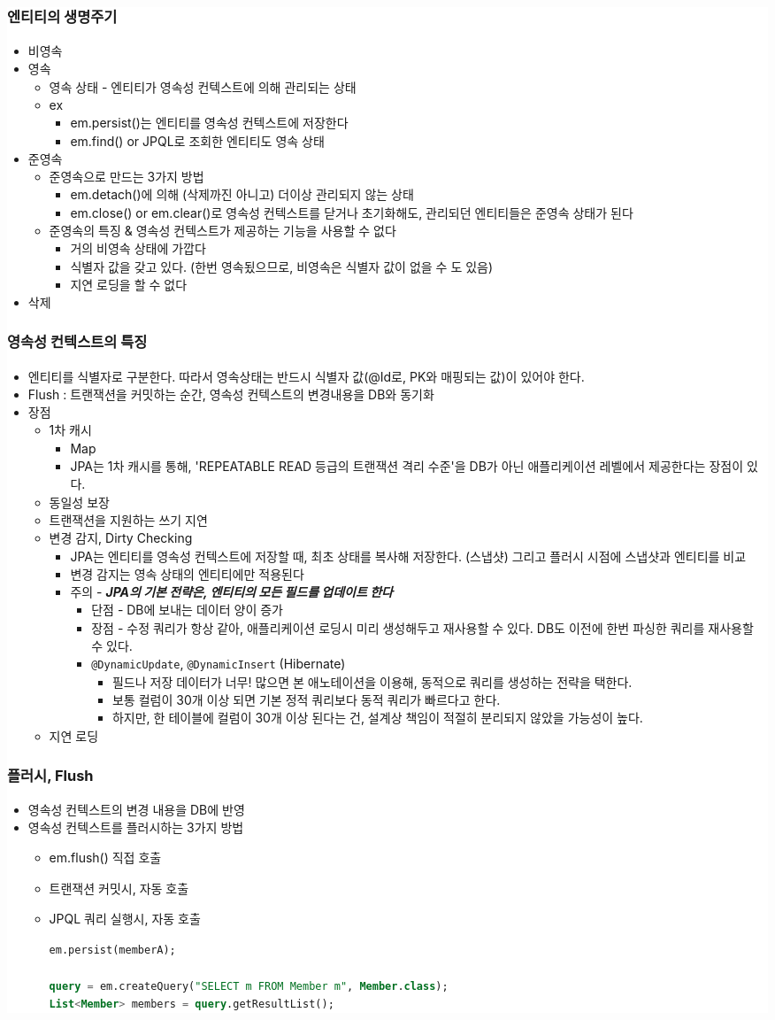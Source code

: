 ### 엔티티의 생명주기

- 비영속
- 영속
    - 영속 상태 - 엔티티가 영속성 컨텍스트에 의해 관리되는 상태
    - ex
        - em.persist()는 엔티티를 영속성 컨텍스트에 저장한다
        - em.find() or JPQL로 조회한 엔티티도 영속 상태
- 준영속
    - 준영속으로 만드는 3가지 방법
        - em.detach()에 의해 (삭제까진 아니고) 더이상 관리되지 않는 상태
        - em.close() or em.clear()로 영속성 컨텍스트를 닫거나 초기화해도, 관리되던 엔티티들은 준영속 상태가 된다
    - 준영속의 특징 & 영속성 컨텍스트가 제공하는 기능을 사용할 수 없다
        - 거의 비영속 상태에 가깝다
        - 식별자 값을 갖고 있다. (한번 영속됬으므로, 비영속은 식별자 값이 없을 수 도 있음)
        - 지연 로딩을 할 수 없다
- 삭제

### 영속성 컨텍스트의 특징

- 엔티티를 식별자로 구분한다. 따라서 영속상태는 반드시 식별자 값(@Id로, PK와 매핑되는 값)이 있어야 한다.
- Flush : 트랜잭션을 커밋하는 순간, 영속성 컨텍스트의 변경내용을 DB와 동기화
- 장점
    - 1차 캐시
        - Map
        - JPA는 1차 캐시를 통해, 'REPEATABLE READ 등급의 트랜잭션 격리 수준'을 DB가 아닌 애플리케이션 레벨에서 제공한다는 장점이 있다.
    - 동일성 보장
    - 트랜잭션을 지원하는 쓰기 지연
    - 변경 감지, Dirty Checking
        - JPA는 엔티티를 영속성 컨텍스트에 저장할 때, 최초 상태를 복사해 저장한다. (스냅샷) 그리고 플러시 시점에 스냅샷과 엔티티를 비교
        - 변경 감지는 영속 상태의 엔티티에만 적용된다
        - 주의 - ***JPA의 기본 전략은, 엔티티의 모든 필드를 업데이트 한다***
            - 단점 - DB에 보내는 데이터 양이 증가
            - 장점 - 수정 쿼리가 항상 같아, 애플리케이션 로딩시 미리 생성해두고 재사용할 수 있다. DB도 이전에 한번 파싱한 쿼리를 재사용할 수 있다.
            - `@DynamicUpdate`, `@DynamicInsert` (Hibernate)
                - 필드나 저장 데이터가 너무! 많으면 본 애노테이션을 이용해, 동적으로 쿼리를 생성하는 전략을 택한다.
                - 보통 컬럼이 30개 이상 되면 기본 정적 쿼리보다 동적 쿼리가 빠르다고 한다.
                - 하지만, 한 테이블에 컬럼이 30개 이상 된다는 건, 설계상 책임이 적절히 분리되지 않았을 가능성이 높다.
    - 지연 로딩

### 플러시, Flush

- 영속성 컨텍스트의 변경 내용을 DB에 반영
- 영속성 컨텍스트를 플러시하는 3가지 방법
    - em.flush() 직접 호출
    - 트랜잭션 커밋시, 자동 호출
    - JPQL 쿼리 실행시, 자동 호출

        ```sql
        em.persist(memberA);

        query = em.createQuery("SELECT m FROM Member m", Member.class);
        List<Member> members = query.getResultList();
        ```
